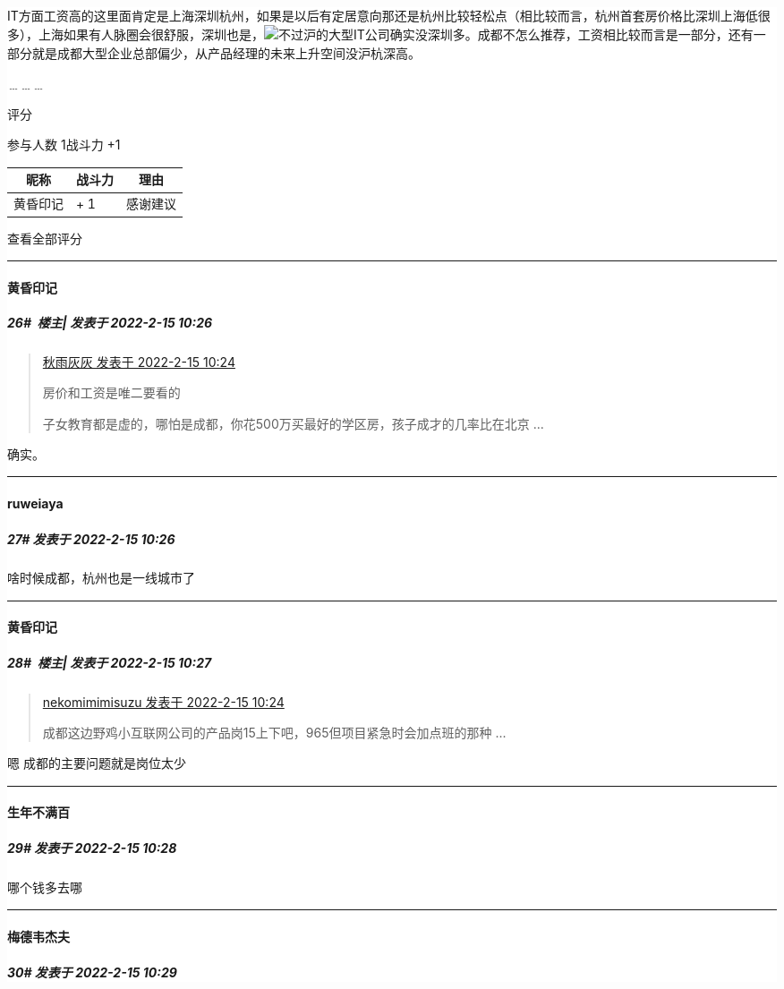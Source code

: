 IT方面工资高的这里面肯定是上海深圳杭州，如果是以后有定居意向那还是杭州比较轻松点（相比较而言，杭州首套房价格比深圳上海低很多），上海如果有人脉圈会很舒服，深圳也是，<img src="https://static.saraba1st.com/image/smiley/face2017/009.gif" referrerpolicy="no-referrer">不过沪的大型IT公司确实没深圳多。成都不怎么推荐，工资相比较而言是一部分，还有一部分就是成都大型企业总部偏少，从产品经理的未来上升空间没沪杭深高。

﹍﹍﹍

评分

 参与人数 1战斗力 +1

|昵称|战斗力|理由|
|----|---|---|
| 黄昏印记| + 1|感谢建议|

查看全部评分

*****

####  黄昏印记  
##### 26#         楼主| 发表于 2022-2-15 10:26

<blockquote><a href="httphttps://bbs.saraba1st.com/2b/forum.php?mod=redirect&amp;goto=findpost&amp;pid=54693080&amp;ptid=2052641" target="_blank">秋雨灰灰 发表于 2022-2-15 10:24</a>

房价和工资是唯二要看的

子女教育都是虚的，哪怕是成都，你花500万买最好的学区房，孩子成才的几率比在北京 ...</blockquote>
确实。

*****

####  ruweiaya  
##### 27#       发表于 2022-2-15 10:26

啥时候成都，杭州也是一线城市了 

*****

####  黄昏印记  
##### 28#         楼主| 发表于 2022-2-15 10:27

<blockquote><a href="httphttps://bbs.saraba1st.com/2b/forum.php?mod=redirect&amp;goto=findpost&amp;pid=54693084&amp;ptid=2052641" target="_blank">nekomimimisuzu 发表于 2022-2-15 10:24</a>

成都这边野鸡小互联网公司的产品岗15上下吧，965但项目紧急时会加点班的那种 ...</blockquote>
嗯 成都的主要问题就是岗位太少

*****

####  生年不满百  
##### 29#       发表于 2022-2-15 10:28

哪个钱多去哪

*****

####  梅德韦杰夫  
##### 30#       发表于 2022-2-15 10:29
